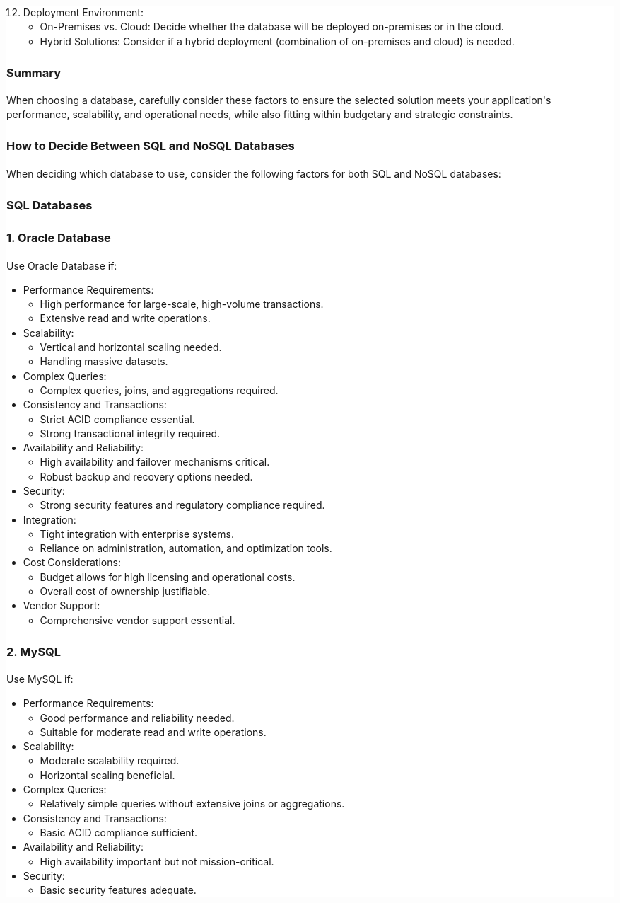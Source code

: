 12. Deployment Environment:
    - On-Premises vs. Cloud: Decide whether the database will be deployed on-premises or in the cloud.
    - Hybrid Solutions: Consider if a hybrid deployment (combination of on-premises and cloud) is needed.

### Summary

When choosing a database, carefully consider these factors to ensure the selected solution meets your application's performance, scalability, and operational needs, while also fitting within budgetary and strategic constraints.



### How to Decide Between SQL and NoSQL Databases

When deciding which database to use, consider the following factors for both SQL and NoSQL databases:

### SQL Databases

### 1. Oracle Database

Use Oracle Database if:
- Performance Requirements:
  - High performance for large-scale, high-volume transactions.
  - Extensive read and write operations.
- Scalability:
  - Vertical and horizontal scaling needed.
  - Handling massive datasets.
- Complex Queries:
  - Complex queries, joins, and aggregations required.
- Consistency and Transactions:
  - Strict ACID compliance essential.
  - Strong transactional integrity required.
- Availability and Reliability:
  - High availability and failover mechanisms critical.
  - Robust backup and recovery options needed.
- Security:
  - Strong security features and regulatory compliance required.
- Integration:
  - Tight integration with enterprise systems.
  - Reliance on administration, automation, and optimization tools.
- Cost Considerations:
  - Budget allows for high licensing and operational costs.
  - Overall cost of ownership justifiable.
- Vendor Support:
  - Comprehensive vendor support essential.

### 2. MySQL

Use MySQL if:
- Performance Requirements:
  - Good performance and reliability needed.
  - Suitable for moderate read and write operations.
- Scalability:
  - Moderate scalability required.
  - Horizontal scaling beneficial.
- Complex Queries:
  - Relatively simple queries without extensive joins or aggregations.
- Consistency and Transactions:
  - Basic ACID compliance sufficient.
- Availability and Reliability:
  - High availability important but not mission-critical.
- Security:
  - Basic security features adequate.